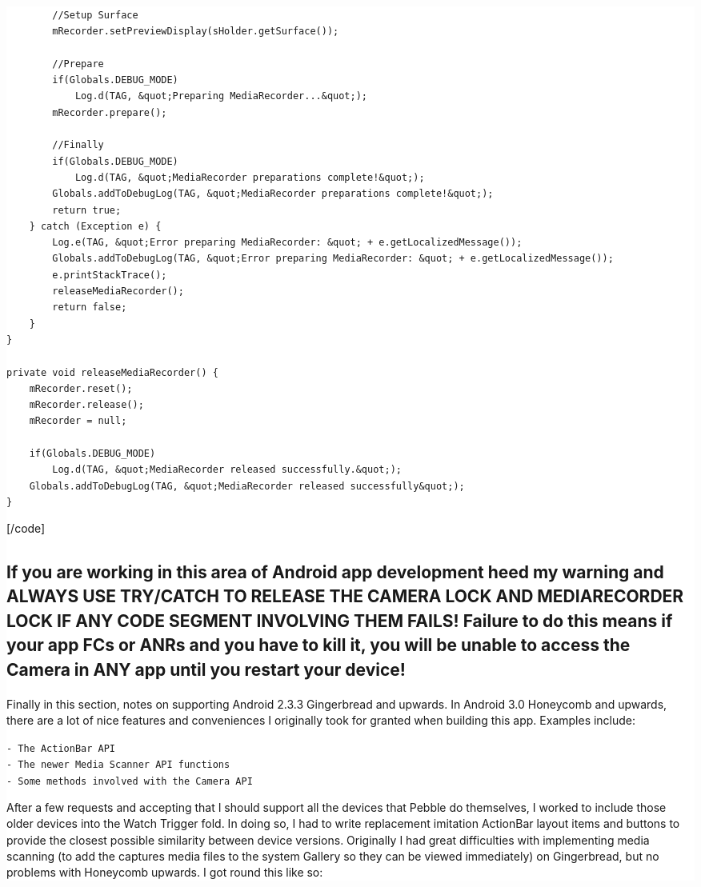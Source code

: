 			//Setup Surface
			mRecorder.setPreviewDisplay(sHolder.getSurface());

			//Prepare
			if(Globals.DEBUG_MODE)
				Log.d(TAG, &quot;Preparing MediaRecorder...&quot;);
			mRecorder.prepare();

			//Finally
			if(Globals.DEBUG_MODE)
				Log.d(TAG, &quot;MediaRecorder preparations complete!&quot;);
			Globals.addToDebugLog(TAG, &quot;MediaRecorder preparations complete!&quot;);
			return true;
		} catch (Exception e) {
			Log.e(TAG, &quot;Error preparing MediaRecorder: &quot; + e.getLocalizedMessage());
			Globals.addToDebugLog(TAG, &quot;Error preparing MediaRecorder: &quot; + e.getLocalizedMessage());
			e.printStackTrace();
			releaseMediaRecorder();
			return false;
		}
	}

	private void releaseMediaRecorder() {
		mRecorder.reset();
		mRecorder.release();
		mRecorder = null;

		if(Globals.DEBUG_MODE)
			Log.d(TAG, &quot;MediaRecorder released successfully.&quot;);
		Globals.addToDebugLog(TAG, &quot;MediaRecorder released successfully&quot;);
	}

[/code]

## If you are working in this area of Android app development heed my warning and ALWAYS USE TRY/CATCH TO RELEASE THE CAMERA LOCK AND MEDIARECORDER LOCK IF ANY CODE SEGMENT INVOLVING THEM FAILS! Failure to do this means if your app FCs or ANRs and you have to kill it, you will be unable to access the Camera in ANY app until you restart your device!

Finally in this section, notes on supporting Android 2.3.3 Gingerbread and upwards. In Android 3.0 Honeycomb and upwards, there are a lot of nice features and conveniences I originally took for granted when building this app. Examples include:


	- The ActionBar API
	- The newer Media Scanner API functions
	- Some methods involved with the Camera API


After a few requests and accepting that I should support all the devices that Pebble do themselves, I worked to include those older devices into the Watch Trigger fold. In doing so, I had to write replacement imitation ActionBar layout items and buttons to provide the closest possible similarity between device versions. Originally I had great difficulties with implementing media scanning (to add the captures media files to the system Gallery so they can be viewed immediately) on Gingerbread, but no problems with Honeycomb upwards. I got round this like so:
